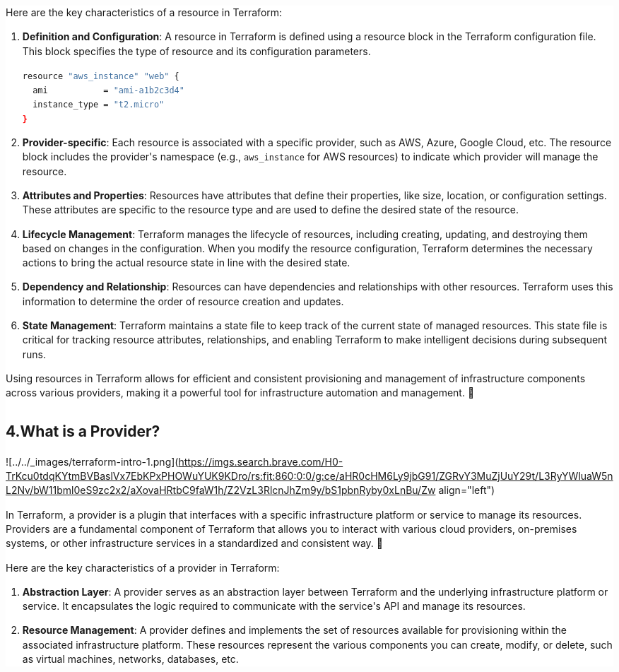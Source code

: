 Here are the key characteristics of a resource in Terraform:

1. **Definition and Configuration**: A resource in Terraform is defined using a resource block in the Terraform configuration file. This block specifies the type of resource and its configuration parameters.
    
    ```bash
    resource "aws_instance" "web" {
      ami           = "ami-a1b2c3d4"
      instance_type = "t2.micro"
    }
    ```
    
2. **Provider-specific**: Each resource is associated with a specific provider, such as AWS, Azure, Google Cloud, etc. The resource block includes the provider's namespace (e.g., `aws_instance` for AWS resources) to indicate which provider will manage the resource.
    
3. **Attributes and Properties**: Resources have attributes that define their properties, like size, location, or configuration settings. These attributes are specific to the resource type and are used to define the desired state of the resource.
    
4. **Lifecycle Management**: Terraform manages the lifecycle of resources, including creating, updating, and destroying them based on changes in the configuration. When you modify the resource configuration, Terraform determines the necessary actions to bring the actual resource state in line with the desired state.
    
5. **Dependency and Relationship**: Resources can have dependencies and relationships with other resources. Terraform uses this information to determine the order of resource creation and updates.
    
6. **State Management**: Terraform maintains a state file to keep track of the current state of managed resources. This state file is critical for tracking resource attributes, relationships, and enabling Terraform to make intelligent decisions during subsequent runs.
    

Using resources in Terraform allows for efficient and consistent provisioning and management of infrastructure components across various providers, making it a powerful tool for infrastructure automation and management. 🚀

## 4.**What is a Provider?**

![../../_images/terraform-intro-1.png](https://imgs.search.brave.com/H0-TrKcu0tdqKYtmBVBaslVx7EbKPxPHOWuYUK9KDro/rs:fit:860:0:0/g:ce/aHR0cHM6Ly9jbG91/ZGRvY3MuZjUuY29t/L3RyYWluaW5nL2Nv/bW11bml0eS9zc2x2/aXovaHRtbC9faW1h/Z2VzL3RlcnJhZm9y/bS1pbnRyby0xLnBu/Zw align="left")

In Terraform, a provider is a plugin that interfaces with a specific infrastructure platform or service to manage its resources. Providers are a fundamental component of Terraform that allows you to interact with various cloud providers, on-premises systems, or other infrastructure services in a standardized and consistent way. 🔄

Here are the key characteristics of a provider in Terraform:

1. **Abstraction Layer**: A provider serves as an abstraction layer between Terraform and the underlying infrastructure platform or service. It encapsulates the logic required to communicate with the service's API and manage its resources.
    
2. **Resource Management**: A provider defines and implements the set of resources available for provisioning within the associated infrastructure platform. These resources represent the various components you can create, modify, or delete, such as virtual machines, networks, databases, etc.
    